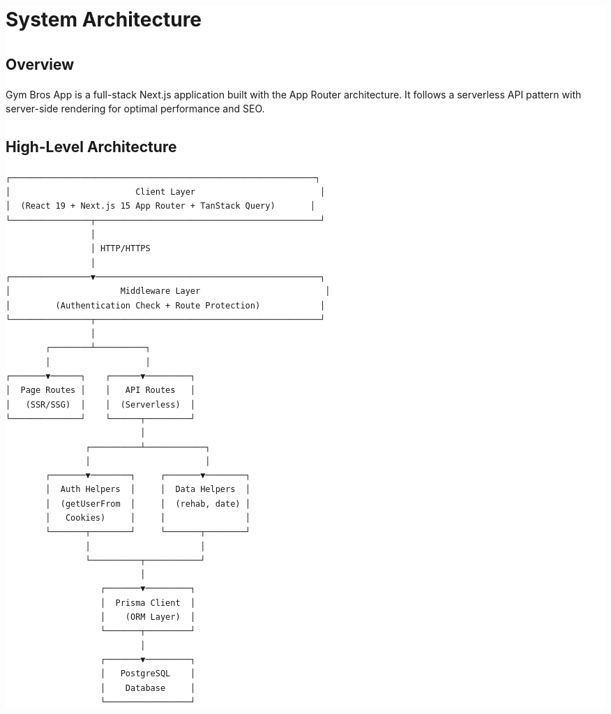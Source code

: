 # System Architecture

## Overview

Gym Bros App is a full-stack Next.js application built with the App Router architecture. It follows a serverless API pattern with server-side rendering for optimal performance and SEO.

## High-Level Architecture

```
┌─────────────────────────────────────────────────────────────┐
│                         Client Layer                         │
│  (React 19 + Next.js 15 App Router + TanStack Query)       │
└────────────────┬─────────────────────────────────────────────┘
                 │
                 │ HTTP/HTTPS
                 │
┌────────────────▼─────────────────────────────────────────────┐
│                      Middleware Layer                         │
│         (Authentication Check + Route Protection)            │
└────────────────┬─────────────────────────────────────────────┘
                 │
        ┌────────┴──────────┐
        │                   │
┌───────▼──────┐    ┌──────▼─────────┐
│  Page Routes │    │   API Routes   │
│   (SSR/SSG)  │    │  (Serverless)  │
└──────────────┘    └──────┬─────────┘
                           │
                ┌──────────┴────────────┐
                │                       │
        ┌───────▼────────┐     ┌───────▼────────┐
        │  Auth Helpers  │     │  Data Helpers  │
        │  (getUserFrom  │     │  (rehab, date) │
        │   Cookies)     │     │                │
        └───────┬────────┘     └───────┬────────┘
                │                      │
                └──────────┬───────────┘
                           │
                   ┌───────▼─────────┐
                   │  Prisma Client  │
                   │    (ORM Layer)  │
                   └───────┬─────────┘
                           │
                   ┌───────▼─────────┐
                   │   PostgreSQL    │
                   │    Database     │
                   └─────────────────┘
```
